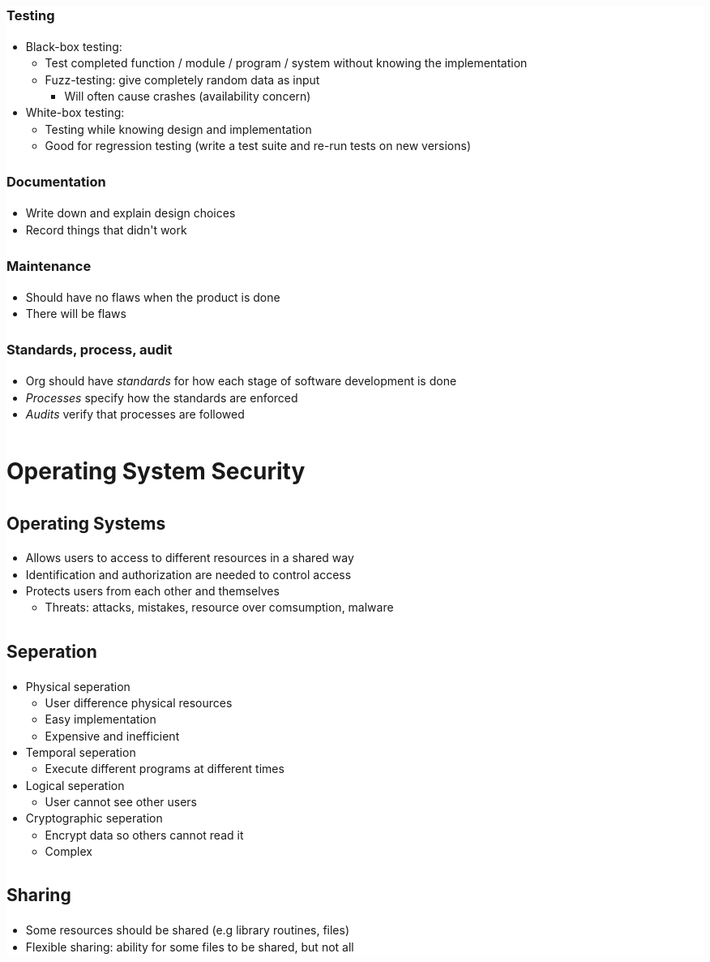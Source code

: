 ### Testing
- Black-box testing:
    - Test completed function / module / program / system without knowing the implementation
    - Fuzz-testing: give completely random data as input
        - Will often cause crashes (availability concern)
- White-box testing:
    - Testing while knowing design and implementation
    - Good for regression testing (write a test suite and re-run tests on new versions)

### Documentation
- Write down and explain design choices
- Record things that didn't work

### Maintenance
- Should have no flaws when the product is done
- There will be flaws

### Standards, process, audit
- Org should have *standards* for how each stage of software development is done
- *Processes* specify how the standards are enforced
- *Audits* verify that processes are followed

# Operating System Security

## Operating Systems
- Allows users to access to different resources in a shared way
- Identification and authorization are needed to control access
- Protects users from each other and themselves
    - Threats: attacks, mistakes, resource over comsumption, malware

## Seperation
- Physical seperation
    - User difference physical resources
    - Easy implementation
    - Expensive and inefficient
- Temporal seperation
    - Execute different programs at different times
- Logical seperation
    - User cannot see other users
- Cryptographic seperation
    - Encrypt data so others cannot read it
    - Complex

## Sharing
- Some resources should be shared (e.g library routines, files)
- Flexible sharing: ability for some files to be shared, but not all
